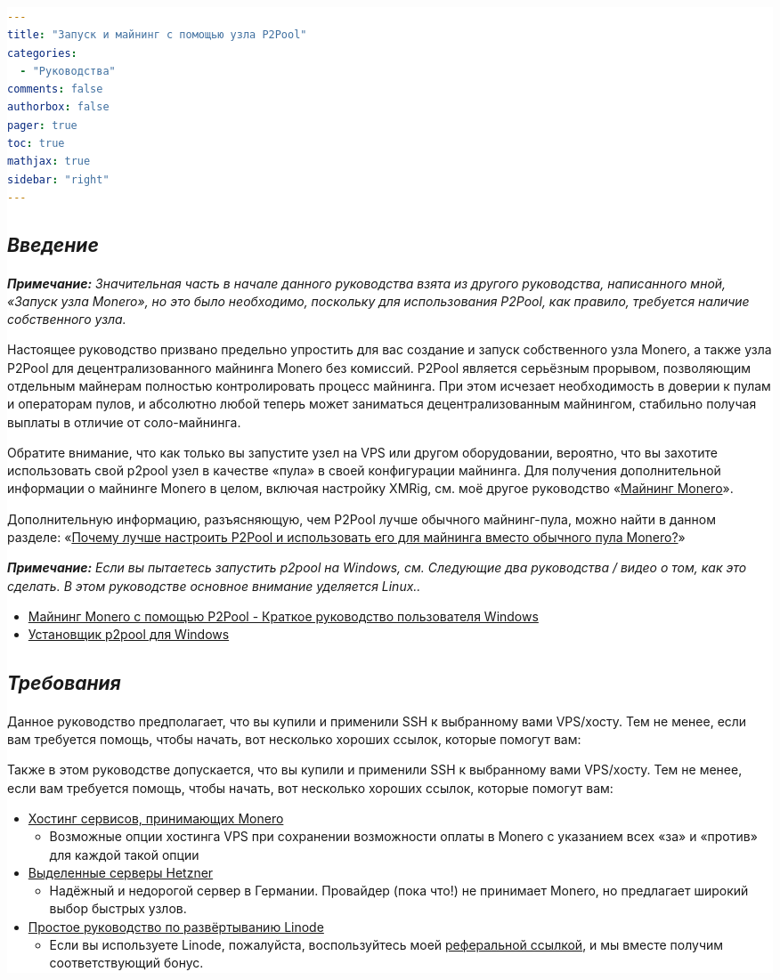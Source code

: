 ```yaml
---
title: "Запуск и майнинг с помощью узла P2Pool"
categories:
  - "Руководства"
comments: false
authorbox: false
pager: true
toc: true
mathjax: true
sidebar: "right"
---
```


## _Введение​_

_**Примечание:** Значительная часть в начале данного руководства взята из другого руководства, написанного мной, «Запуск узла Monero», но это было необходимо, поскольку для использования P2Pool, как правило, требуется наличие собственного узла.​_

Настоящее руководство призвано предельно упростить для вас создание и запуск собственного узла Monero, а также узла P2Pool для децентрализованного майнинга Monero без комиссий. P2Pool является серьёзным прорывом, позволяющим отдельным майнерам полностью контролировать процесс майнинга. При этом исчезает необходимость в доверии к пулам и операторам пулов, и абсолютно любой теперь может заниматься децентрализованным майнингом, стабильно получая выплаты в отличие от соло-майнинга.

Обратите внимание, что как только вы запустите узел на VPS или другом оборудовании, вероятно, что вы захотите использовать свой p2pool узел в качестве «пула» в своей конфигурации майнинга. Для получения дополнительной информации о майнинге Monero в целом, включая настройку XMRig, см. моё другое руководство «[Майнинг Monero](https://blog.sethforprivacy.com/guides/mining-monero/)».

Дополнительную информацию, разъясняющую, чем P2Pool лучше обычного майнинг-пула, можно найти в данном разделе: «[Почему лучше настроить P2Pool и использовать его для майнинга вместо обычного пула Monero?](/manual/how-to-run-monero-node-advanced/#_почему-лучше-настроить-p2pool-и-использовать-его-для-майнинга-вместо-обычного-пула-monero_)»

_**Примечание:** Если вы пытаетесь запустить p2pool на Windows, см. Следующие два руководства / видео о том, как это сделать. В этом руководстве основное внимание уделяется Linux..​_
- [Майнинг Monero с помощью P2Pool - Краткое руководство пользователя Windows](https://www.youtube.com/watch?v=yfbvTksF9ic)
- [Установщик p2pool для Windows](https://github.com/WeebDataHoarder/p2pool-nsis/releases/latest)


## _Требования​_

Данное руководство предполагает, что вы купили и применили SSH к выбранному вами VPS/хосту. Тем не менее, если вам требуется помощь, чтобы начать, вот несколько хороших ссылок, которые помогут вам:

Также в этом руководстве допускается, что вы купили и применили SSH к выбранному вами VPS/хосту. Тем не менее, если вам требуется помощь, чтобы начать, вот несколько хороших ссылок, которые помогут вам:
- [Хостинг сервисов, принимающих Monero](https://www.getmonero.org/community/merchants/#hosting)
    - Возможные опции хостинга VPS при сохранении возможности оплаты в Monero с указанием всех «за» и «против» для каждой такой опции
- [Выделенные серверы Hetzner](https://www.hetzner.com/dedicated-rootserver)
    - Надёжный и недорогой сервер в Германии. Провайдер (пока что!) не принимает Monero, но предлагает широкий выбор быстрых узлов.
- [Простое руководство по развёртыванию Linode](https://www.pragmaticlinux.com/2020/07/setup-a-minimal-debian-10-buster-server-as-a-linode-vps/)
    - Если вы используете Linode, пожалуйста, воспользуйтесь моей [реферальной ссылкой](https://www.linode.com/?r=c956dbb75d14063251557a0e5003efb5ceacc74d), и мы вместе получим соответствующий бонус.
